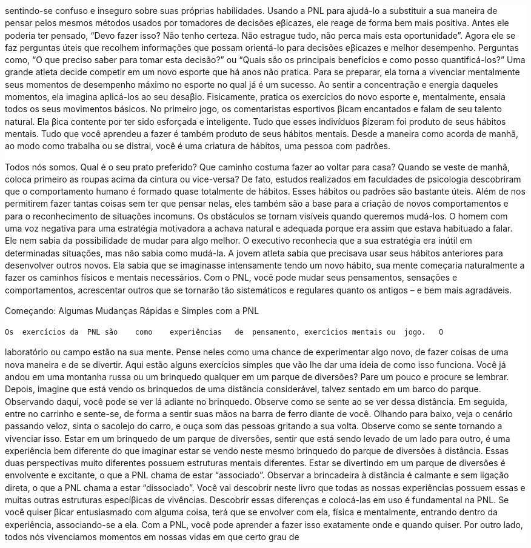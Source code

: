 sentindo-se confuso e inseguro sobre suas próprias habilidades. Usando a PNL para ajudá-lo a
substituir a sua maneira de pensar pelos mesmos métodos usados por tomadores de decisões
eβicazes, ele reage de forma bem mais positiva. Antes ele poderia ter pensado, “Devo fazer isso?
Não tenho certeza. Não estrague tudo, não perca mais esta oportunidade”. Agora ele se faz
perguntas úteis que recolhem informações que possam orientá-lo para decisões eβicazes e
melhor desempenho. Perguntas como, “O que preciso saber para tomar esta decisão?” ou “Quais
são os principais benefícios e como posso quantificá-los?”
Uma grande atleta decide competir em um novo esporte que há anos não pratica. Para se
preparar, ela torna a vivenciar mentalmente seus momentos de desempenho máximo no
esporte no qual já é um sucesso. Ao sentir a concentração e energia daqueles momentos, ela
imagina aplicá-los ao seu desaβio. Fisicamente, pratica os exercı́cios do novo esporte e,
mentalmente, ensaia todos os seus movimentos básicos. No primeiro jogo, os comentaristas
esportivos βicam encantados e falam de seu talento natural. Ela βica contente por ter sido
esforçada e inteligente.
Tudo que esses indivı́duos βizeram foi produto de seus hábitos mentais. Tudo que você aprendeu
a fazer é também produto de seus hábitos mentais. Desde a maneira como acorda de manhã, ao
modo como trabalha ou se distrai, você é uma criatura de hábitos, uma pessoa com padrões.

Todos nós somos. Qual é o seu prato preferido? Que caminho costuma fazer ao voltar para casa?
Quando se veste de manhã, coloca primeiro as roupas acima da cintura ou vice-versa? De fato,
estudos realizados em faculdades de psicologia descobriram que o comportamento humano é
formado quase totalmente de hábitos. Esses hábitos ou padrões são bastante úteis. Além de nos
permitirem fazer tantas coisas sem ter que pensar nelas, eles também são a base para a criação
de novos comportamentos e para o reconhecimento de situações incomuns. Os obstáculos se
tornam visı́veis quando queremos mudá-los. O homem com uma voz negativa para uma
estratégia motivadora a achava natural e adequada porque era assim que estava habituado a
falar. Ele nem sabia da possibilidade de mudar para algo melhor. O executivo reconhecia que a
sua estratégia era inútil em determinadas situações, mas não sabia como mudá-la. A jovem
atleta sabia que precisava usar seus hábitos anteriores para desenvolver outros novos. Ela sabia
que se imaginasse intensamente tendo um novo hábito, sua mente começaria naturalmente a
fazer os caminhos físicos e mentais necessários.
Com o PNL, você pode mudar seus pensamentos, sensações e comportamentos, acrescentar
outros que se tornarão tão sistemáticos e regulares quanto os antigos – e bem mais agradáveis.

Começando: Algumas Mudanças Rápidas e Simples com a PNL

    Os  exercı́cios da  PNL são    como    experiências   de  pensamento, exercı́cios mentais ou  jogo.   O
laboratório ou campo estão na sua mente. Pense neles como uma chance de experimentar algo
novo, de fazer coisas de uma nova maneira e de se divertir. Aqui estão alguns exercı́cios simples
que vão lhe dar uma ideia de como isso funciona.
Você já andou em uma montanha russa ou um brinquedo qualquer em um parque de diversões?
Pare um pouco e procure se lembrar. Depois, imagine que está vendo os brinquedos de uma
distância considerável, talvez sentado em um barco do parque. Observando daqui, você pode se
ver lá adiante no brinquedo. Observe como se sente ao se ver dessa distância. Em seguida, entre
no carrinho e sente-se, de forma a sentir suas mãos na barra de ferro diante de você. Olhando
para baixo, veja o cenário passando veloz, sinta o sacolejo do carro, e ouça som das pessoas
gritando a sua volta. Observe como se sente tornando a vivenciar isso. Estar em um brinquedo
de um parque de diversões, sentir que está sendo levado de um lado para outro, é uma
experiência bem diferente do que imaginar estar se vendo neste mesmo brinquedo do parque de
diversões à distância.
Essas duas perspectivas muito diferentes possuem estruturas mentais diferentes. Estar se
divertindo em um parque de diversões é envolvente e excitante, o que a PNL chama de estar
“associado”. Observar a brincadeira à distância é calmante e sem ligação direta, o que a PNL
chama a estar “dissociado”. Você vai descobrir neste livro que todas as nossas experiências
possuem essas e muitas outras estruturas especı́βicas de vivências. Descobrir essas diferenças e
colocá-las em uso é fundamental na PNL. Se você quiser βicar entusiasmado com alguma coisa,
terá que se envolver com ela, fı́sica e mentalmente, entrando dentro da experiência,
associando-se a ela. Com a PNL, você pode aprender a fazer isso exatamente onde e quando
quiser. Por outro lado, todos nós vivenciamos momentos em nossas vidas em que certo grau de
